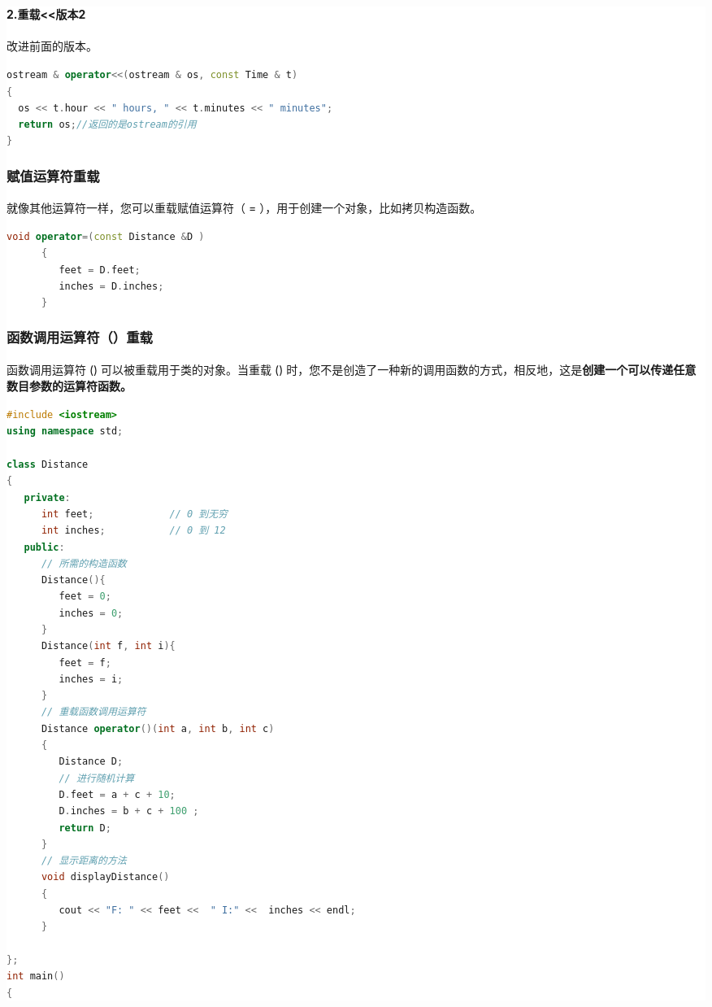 #### 2.重载<<版本2

改进前面的版本。

```c++
ostream & operator<<(ostream & os, const Time & t)
{
  os << t.hour << " hours, " << t.minutes << " minutes";
  return os;//返回的是ostream的引用
}
```



### 赋值运算符重载

就像其他运算符一样，您可以重载赋值运算符（ = ），用于创建一个对象，比如拷贝构造函数。

```c++
void operator=(const Distance &D )
      { 
         feet = D.feet;
         inches = D.inches;
      }
```

### 函数调用运算符（）重载

函数调用运算符 () 可以被重载用于类的对象。当重载 () 时，您不是创造了一种新的调用函数的方式，相反地，这是**创建一个可以传递任意数目参数的运算符函数。**

```c++
#include <iostream>
using namespace std;
 
class Distance
{
   private:
      int feet;             // 0 到无穷
      int inches;           // 0 到 12
   public:
      // 所需的构造函数
      Distance(){
         feet = 0;
         inches = 0;
      }
      Distance(int f, int i){
         feet = f;
         inches = i;
      }
      // 重载函数调用运算符
      Distance operator()(int a, int b, int c)
      {
         Distance D;
         // 进行随机计算
         D.feet = a + c + 10;
         D.inches = b + c + 100 ;
         return D;
      }
      // 显示距离的方法
      void displayDistance()
      {
         cout << "F: " << feet <<  " I:" <<  inches << endl;
      }
      
};
int main()
{
```
